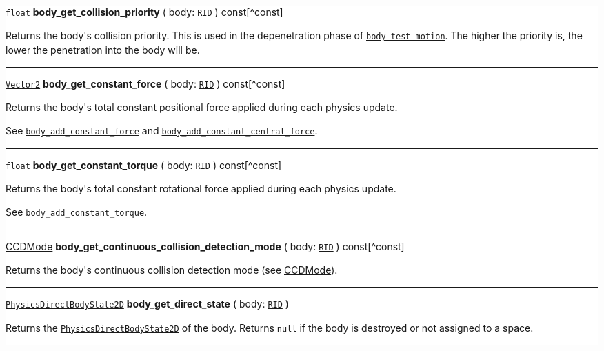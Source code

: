 [`float`](class_float.md) **body_get_collision_priority** ( body: [`RID`](class_rid.md) ) const[^const]<div id="class_physicsserver2d_method_body_get_collision_priority"></div>

Returns the body's collision priority. This is used in the depenetration phase of [`body_test_motion`](class_physicsserver2d.md#class_physicsserver2d_method_body_test_motion). The higher the priority is, the lower the penetration into the body will be.



---

<div id="_class_physicsserver2d_method_body_get_constant_force"></div>

[`Vector2`](class_vector2.md) **body_get_constant_force** ( body: [`RID`](class_rid.md) ) const[^const]<div id="class_physicsserver2d_method_body_get_constant_force"></div>

Returns the body's total constant positional force applied during each physics update.

See [`body_add_constant_force`](class_physicsserver2d.md#class_physicsserver2d_method_body_add_constant_force) and [`body_add_constant_central_force`](class_physicsserver2d.md#class_physicsserver2d_method_body_add_constant_central_force).



---

<div id="_class_physicsserver2d_method_body_get_constant_torque"></div>

[`float`](class_float.md) **body_get_constant_torque** ( body: [`RID`](class_rid.md) ) const[^const]<div id="class_physicsserver2d_method_body_get_constant_torque"></div>

Returns the body's total constant rotational force applied during each physics update.

See [`body_add_constant_torque`](class_physicsserver2d.md#class_physicsserver2d_method_body_add_constant_torque).



---

<div id="_class_physicsserver2d_method_body_get_continuous_collision_detection_mode"></div>

[CCDMode](#enum_physicsserver2d_ccdmode) **body_get_continuous_collision_detection_mode** ( body: [`RID`](class_rid.md) ) const[^const]<div id="class_physicsserver2d_method_body_get_continuous_collision_detection_mode"></div>

Returns the body's continuous collision detection mode (see [CCDMode](#enum_physicsserver2d_ccdmode)).



---

<div id="_class_physicsserver2d_method_body_get_direct_state"></div>

[`PhysicsDirectBodyState2D`](class_physicsdirectbodystate2d.md) **body_get_direct_state** ( body: [`RID`](class_rid.md) )<div id="class_physicsserver2d_method_body_get_direct_state"></div>

Returns the [`PhysicsDirectBodyState2D`](class_physicsdirectbodystate2d.md) of the body. Returns `null` if the body is destroyed or not assigned to a space.



---
